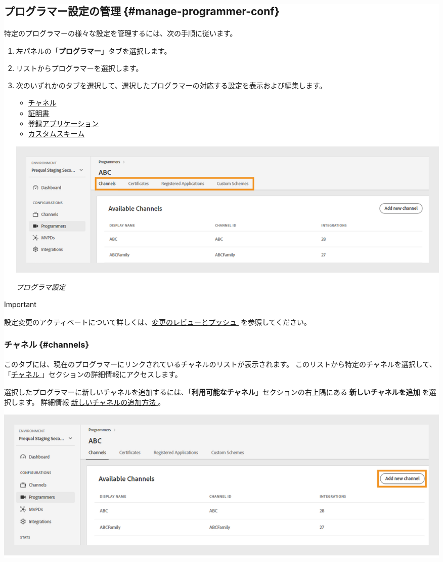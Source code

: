 ## プログラマー設定の管理 {#manage-programmer-conf}

特定のプログラマーの様々な設定を管理するには、次の手順に従います。

1. 左パネルの「**プログラマー**」タブを選択します。
1. リストからプログラマーを選択します。
1. 次のいずれかのタブを選択して、選択したプログラマーの対応する設定を表示および編集します。

   * [チャネル](#channels)
   * [証明書](#certificates)
   * [登録アプリケーション](#registered-applications)
   * [カスタムスキーム](#custom-schemes)

   ![&#x200B; プログラマ設定 &#x200B;](../assets/tve-dashboard/new-tve-dashboard/programmers/programmer-tabs-view.png)

   *プログラマ設定*

>[!IMPORTANT]
>
> 設定変更のアクティベートについて詳しくは、[&#x200B; 変更のレビューとプッシュ &#x200B;](/help/authentication/user-guide-tve-dashboard/tve-dashboard-review-push-changes.md) を参照してください。

### チャネル {#channels}

このタブには、現在のプログラマーにリンクされているチャネルのリストが表示されます。 このリストから特定のチャネルを選択して、「[&#x200B; チャネル &#x200B;](/help/authentication/user-guide-tve-dashboard/tve-dashboard-channels.md)」セクションの詳細情報にアクセスします。

選択したプログラマーに新しいチャネルを追加するには、「**利用可能なチャネル**」セクションの右上隅にある **新しいチャネルを追加** を選択します。 詳細情報 [&#x200B; 新しいチャネルの追加方法 &#x200B;](/help/authentication/user-guide-tve-dashboard/tve-dashboard-channels.md#add-new-channel)。

![&#x200B; 新しいチャネルを追加 &#x200B;](../assets/tve-dashboard/new-tve-dashboard/programmers/programmer-add-new-channel-button.png)
